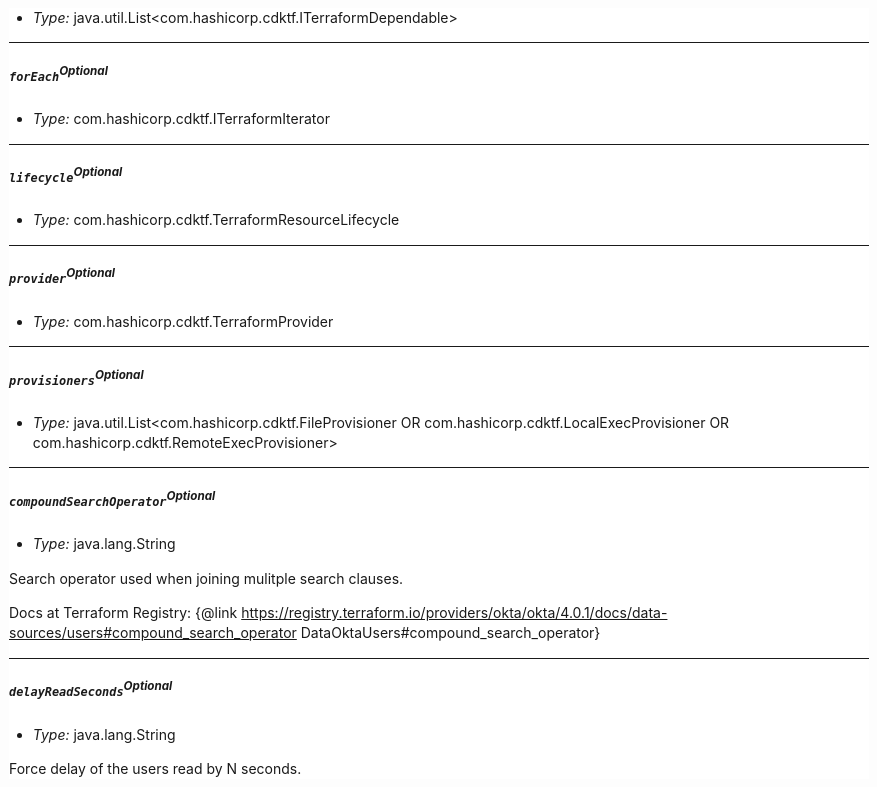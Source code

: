 - *Type:* java.util.List<com.hashicorp.cdktf.ITerraformDependable>

---

##### `forEach`<sup>Optional</sup> <a name="forEach" id="@cdktf/provider-okta.dataOktaUsers.DataOktaUsers.Initializer.parameter.forEach"></a>

- *Type:* com.hashicorp.cdktf.ITerraformIterator

---

##### `lifecycle`<sup>Optional</sup> <a name="lifecycle" id="@cdktf/provider-okta.dataOktaUsers.DataOktaUsers.Initializer.parameter.lifecycle"></a>

- *Type:* com.hashicorp.cdktf.TerraformResourceLifecycle

---

##### `provider`<sup>Optional</sup> <a name="provider" id="@cdktf/provider-okta.dataOktaUsers.DataOktaUsers.Initializer.parameter.provider"></a>

- *Type:* com.hashicorp.cdktf.TerraformProvider

---

##### `provisioners`<sup>Optional</sup> <a name="provisioners" id="@cdktf/provider-okta.dataOktaUsers.DataOktaUsers.Initializer.parameter.provisioners"></a>

- *Type:* java.util.List<com.hashicorp.cdktf.FileProvisioner OR com.hashicorp.cdktf.LocalExecProvisioner OR com.hashicorp.cdktf.RemoteExecProvisioner>

---

##### `compoundSearchOperator`<sup>Optional</sup> <a name="compoundSearchOperator" id="@cdktf/provider-okta.dataOktaUsers.DataOktaUsers.Initializer.parameter.compoundSearchOperator"></a>

- *Type:* java.lang.String

Search operator used when joining mulitple search clauses.

Docs at Terraform Registry: {@link https://registry.terraform.io/providers/okta/okta/4.0.1/docs/data-sources/users#compound_search_operator DataOktaUsers#compound_search_operator}

---

##### `delayReadSeconds`<sup>Optional</sup> <a name="delayReadSeconds" id="@cdktf/provider-okta.dataOktaUsers.DataOktaUsers.Initializer.parameter.delayReadSeconds"></a>

- *Type:* java.lang.String

Force delay of the users read by N seconds.
